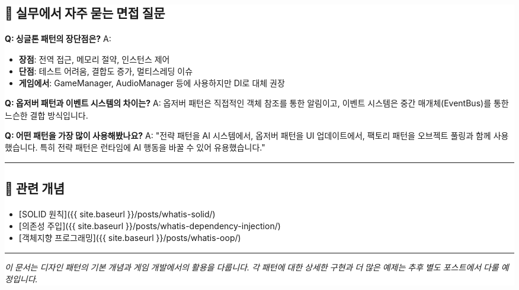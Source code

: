 
## 🎯 실무에서 자주 묻는 면접 질문

**Q: 싱글톤 패턴의 장단점은?**
A:
- **장점**: 전역 접근, 메모리 절약, 인스턴스 제어
- **단점**: 테스트 어려움, 결합도 증가, 멀티스레딩 이슈
- **게임에서**: GameManager, AudioManager 등에 사용하지만 DI로 대체 권장

**Q: 옵저버 패턴과 이벤트 시스템의 차이는?**
A: 옵저버 패턴은 직접적인 객체 참조를 통한 알림이고, 이벤트 시스템은 중간 매개체(EventBus)를 통한 느슨한 결합 방식입니다.

**Q: 어떤 패턴을 가장 많이 사용해봤나요?**
A: "전략 패턴을 AI 시스템에서, 옵저버 패턴을 UI 업데이트에서, 팩토리 패턴을 오브젝트 풀링과 함께 사용했습니다. 특히 전략 패턴은 런타임에 AI 행동을 바꿀 수 있어 유용했습니다."

---

## 🔗 관련 개념
- [SOLID 원칙]({{ site.baseurl }}/posts/whatis-solid/)
- [의존성 주입]({{ site.baseurl }}/posts/whatis-dependency-injection/)
- [객체지향 프로그래밍]({{ site.baseurl }}/posts/whatis-oop/)

---

*이 문서는 디자인 패턴의 기본 개념과 게임 개발에서의 활용을 다룹니다. 각 패턴에 대한 상세한 구현과 더 많은 예제는 추후 별도 포스트에서 다룰 예정입니다.*